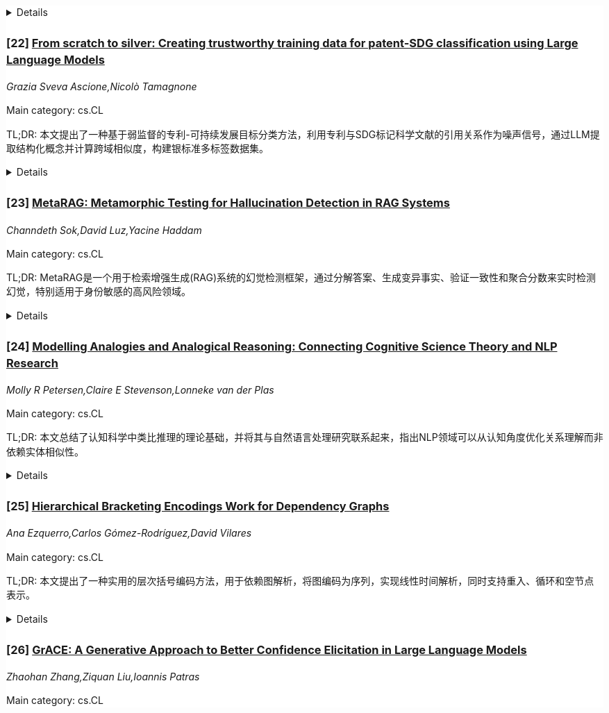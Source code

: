 
<details><summary>Details</summary></details>


### [22] [From scratch to silver: Creating trustworthy training data for patent-SDG classification using Large Language Models](https://arxiv.org/abs/2509.09303)
*Grazia Sveva Ascione,Nicolò Tamagnone*

Main category: cs.CL

TL;DR: 本文提出了一种基于弱监督的专利-可持续发展目标分类方法，利用专利与SDG标记科学文献的引用关系作为噪声信号，通过LLM提取结构化概念并计算跨域相似度，构建银标准多标签数据集。


<details><summary>Details</summary></details>


### [23] [MetaRAG: Metamorphic Testing for Hallucination Detection in RAG Systems](https://arxiv.org/abs/2509.09360)
*Channdeth Sok,David Luz,Yacine Haddam*

Main category: cs.CL

TL;DR: MetaRAG是一个用于检索增强生成(RAG)系统的幻觉检测框架，通过分解答案、生成变异事实、验证一致性和聚合分数来实时检测幻觉，特别适用于身份敏感的高风险领域。


<details><summary>Details</summary></details>


### [24] [Modelling Analogies and Analogical Reasoning: Connecting Cognitive Science Theory and NLP Research](https://arxiv.org/abs/2509.09381)
*Molly R Petersen,Claire E Stevenson,Lonneke van der Plas*

Main category: cs.CL

TL;DR: 本文总结了认知科学中类比推理的理论基础，并将其与自然语言处理研究联系起来，指出NLP领域可以从认知角度优化关系理解而非依赖实体相似性。


<details><summary>Details</summary></details>


### [25] [Hierarchical Bracketing Encodings Work for Dependency Graphs](https://arxiv.org/abs/2509.09388)
*Ana Ezquerro,Carlos Gómez-Rodríguez,David Vilares*

Main category: cs.CL

TL;DR: 本文提出了一种实用的层次括号编码方法，用于依赖图解析，将图编码为序列，实现线性时间解析，同时支持重入、循环和空节点表示。


<details><summary>Details</summary></details>


### [26] [GrACE: A Generative Approach to Better Confidence Elicitation in Large Language Models](https://arxiv.org/abs/2509.09438)
*Zhaohan Zhang,Ziquan Liu,Ioannis Patras*

Main category: cs.CL
